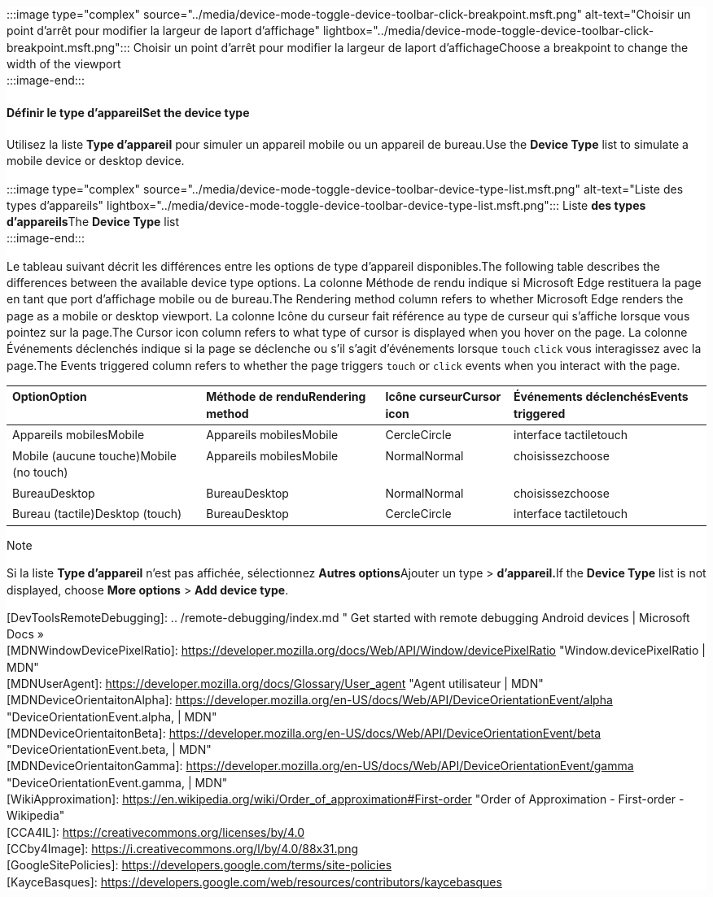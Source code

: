 :::image type="complex" source="../media/device-mode-toggle-device-toolbar-click-breakpoint.msft.png" alt-text="Choisir un point d’arrêt pour modifier la largeur de laport d’affichage" lightbox="../media/device-mode-toggle-device-toolbar-click-breakpoint.msft.png":::
   <span data-ttu-id="c32c5-142">Choisir un point d’arrêt pour modifier la largeur de laport d’affichage</span><span class="sxs-lookup"><span data-stu-id="c32c5-142">Choose a breakpoint to change the width of the viewport</span></span>  
:::image-end:::  

#### <a name="set-the-device-type"></a><span data-ttu-id="c32c5-143">Définir le type d’appareil</span><span class="sxs-lookup"><span data-stu-id="c32c5-143">Set the device type</span></span>  

<span data-ttu-id="c32c5-144">Utilisez la liste **Type d’appareil** pour simuler un appareil mobile ou un appareil de bureau.</span><span class="sxs-lookup"><span data-stu-id="c32c5-144">Use the **Device Type** list to simulate a mobile device or desktop device.</span></span>  

:::image type="complex" source="../media/device-mode-toggle-device-toolbar-device-type-list.msft.png" alt-text="Liste des types d’appareils" lightbox="../media/device-mode-toggle-device-toolbar-device-type-list.msft.png":::
   <span data-ttu-id="c32c5-146">Liste **des types d’appareils**</span><span class="sxs-lookup"><span data-stu-id="c32c5-146">The **Device Type** list</span></span>  
:::image-end:::  

<span data-ttu-id="c32c5-147">Le tableau suivant décrit les différences entre les options de type d’appareil disponibles.</span><span class="sxs-lookup"><span data-stu-id="c32c5-147">The following table describes the differences between the available device type options.</span></span>  <span data-ttu-id="c32c5-148">La colonne Méthode de rendu indique si Microsoft Edge restituera la page en tant que port d’affichage mobile ou de bureau.</span><span class="sxs-lookup"><span data-stu-id="c32c5-148">The Rendering method column refers to whether Microsoft Edge renders the page as a mobile or desktop viewport.</span></span>  <span data-ttu-id="c32c5-149">La colonne Icône du curseur fait référence au type de curseur qui s’affiche lorsque vous pointez sur la page.</span><span class="sxs-lookup"><span data-stu-id="c32c5-149">The Cursor icon column refers to what type of cursor is displayed when you hover on the page.</span></span>  <span data-ttu-id="c32c5-150">La colonne Événements déclenchés indique si la page se déclenche ou s’il s’agit d’événements lorsque `touch` `click` vous interagissez avec la page.</span><span class="sxs-lookup"><span data-stu-id="c32c5-150">The Events triggered column refers to whether the page triggers `touch` or `click` events when you interact with the page.</span></span>  

| <span data-ttu-id="c32c5-151">Option</span><span class="sxs-lookup"><span data-stu-id="c32c5-151">Option</span></span> | <span data-ttu-id="c32c5-152">Méthode de rendu</span><span class="sxs-lookup"><span data-stu-id="c32c5-152">Rendering method</span></span> | <span data-ttu-id="c32c5-153">Icône curseur</span><span class="sxs-lookup"><span data-stu-id="c32c5-153">Cursor icon</span></span> | <span data-ttu-id="c32c5-154">Événements déclenchés</span><span class="sxs-lookup"><span data-stu-id="c32c5-154">Events triggered</span></span> |  
|:--- |:--- |:--- |:--- |  
| <span data-ttu-id="c32c5-155">Appareils mobiles</span><span class="sxs-lookup"><span data-stu-id="c32c5-155">Mobile</span></span> | <span data-ttu-id="c32c5-156">Appareils mobiles</span><span class="sxs-lookup"><span data-stu-id="c32c5-156">Mobile</span></span> | <span data-ttu-id="c32c5-157">Cercle</span><span class="sxs-lookup"><span data-stu-id="c32c5-157">Circle</span></span> | <span data-ttu-id="c32c5-158">interface tactile</span><span class="sxs-lookup"><span data-stu-id="c32c5-158">touch</span></span> |  
| <span data-ttu-id="c32c5-159">Mobile \(aucune touche\)</span><span class="sxs-lookup"><span data-stu-id="c32c5-159">Mobile \(no touch\)</span></span> | <span data-ttu-id="c32c5-160">Appareils mobiles</span><span class="sxs-lookup"><span data-stu-id="c32c5-160">Mobile</span></span> | <span data-ttu-id="c32c5-161">Normal</span><span class="sxs-lookup"><span data-stu-id="c32c5-161">Normal</span></span> | <span data-ttu-id="c32c5-162"> choisissez</span><span class="sxs-lookup"><span data-stu-id="c32c5-162">choose</span></span> |  
| <span data-ttu-id="c32c5-163">Bureau</span><span class="sxs-lookup"><span data-stu-id="c32c5-163">Desktop</span></span> | <span data-ttu-id="c32c5-164">Bureau</span><span class="sxs-lookup"><span data-stu-id="c32c5-164">Desktop</span></span> | <span data-ttu-id="c32c5-165">Normal</span><span class="sxs-lookup"><span data-stu-id="c32c5-165">Normal</span></span> | <span data-ttu-id="c32c5-166"> choisissez</span><span class="sxs-lookup"><span data-stu-id="c32c5-166">choose</span></span> |  
| <span data-ttu-id="c32c5-167">Bureau \(tactile\)</span><span class="sxs-lookup"><span data-stu-id="c32c5-167">Desktop \(touch\)</span></span> | <span data-ttu-id="c32c5-168">Bureau</span><span class="sxs-lookup"><span data-stu-id="c32c5-168">Desktop</span></span> | <span data-ttu-id="c32c5-169">Cercle</span><span class="sxs-lookup"><span data-stu-id="c32c5-169">Circle</span></span> | <span data-ttu-id="c32c5-170">interface tactile</span><span class="sxs-lookup"><span data-stu-id="c32c5-170">touch</span></span> |  

> [!NOTE]
> <span data-ttu-id="c32c5-171">Si la liste **Type d’appareil** n’est pas affichée, sélectionnez **Autres options**Ajouter un type  >  **d’appareil.**</span><span class="sxs-lookup"><span data-stu-id="c32c5-171">If the **Device Type** list is not displayed, choose **More options** > **Add device type**.</span></span>  


[DevToolsRemoteDebugging]: .. /remote-debugging/index.md " Get started with remote debugging Android devices | Microsoft Docs »  
[MDNWindowDevicePixelRatio]: https://developer.mozilla.org/docs/Web/API/Window/devicePixelRatio "Window.devicePixelRatio | MDN"  
[MDNUserAgent]: https://developer.mozilla.org/docs/Glossary/User_agent "Agent utilisateur | MDN"  
[MDNDeviceOrientaitonAlpha]: https://developer.mozilla.org/en-US/docs/Web/API/DeviceOrientationEvent/alpha "DeviceOrientationEvent.alpha, | MDN"  
[MDNDeviceOrientaitonBeta]: https://developer.mozilla.org/en-US/docs/Web/API/DeviceOrientationEvent/beta "DeviceOrientationEvent.beta, | MDN"  
[MDNDeviceOrientaitonGamma]: https://developer.mozilla.org/en-US/docs/Web/API/DeviceOrientationEvent/gamma "DeviceOrientationEvent.gamma, | MDN"  
[WikiApproximation]: https://en.wikipedia.org/wiki/Order_of_approximation#First-order "Order of Approximation - First-order - Wikipedia"  
[CCA4IL]: https://creativecommons.org/licenses/by/4.0  
[CCby4Image]: https://i.creativecommons.org/l/by/4.0/88x31.png  
[GoogleSitePolicies]: https://developers.google.com/terms/site-policies  
[KayceBasques]: https://developers.google.com/web/resources/contributors/kaycebasques  